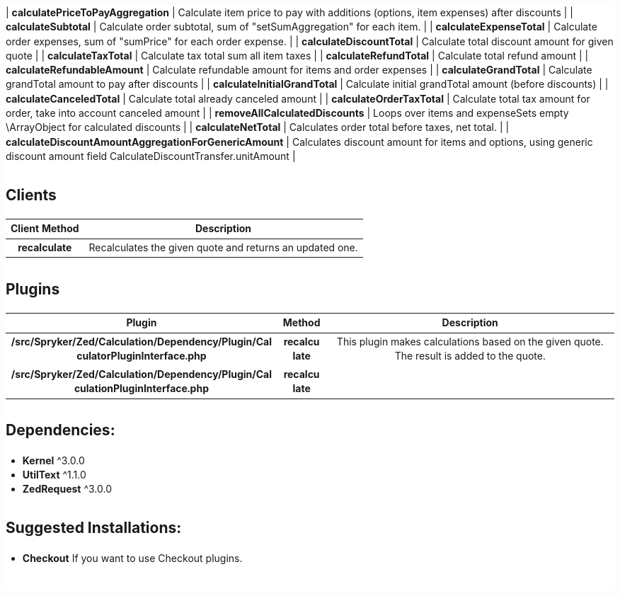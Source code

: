 |           **calculatePriceToPayAggregation**           | Calculate item price to pay with additions (options, item expenses) after discounts |
|                 **calculateSubtotal**                  | Calculate order subtotal, sum of "setSumAggregation" for each item. |
|               **calculateExpenseTotal**                | Calculate order expenses, sum of "sumPrice" for each order expense. |
|               **calculateDiscountTotal**               |       Calculate total discount amount for given quote        |
|                 **calculateTaxTotal**                  |            Calculate tax total sum all item taxes            |
|                **calculateRefundTotal**                |                Calculate total refund amount                 |
|             **calculateRefundableAmount**              |   Calculate refundable amount for items and order expenses   |
|                **calculateGrandTotal**                 |      Calculate grandTotal amount to pay after discounts      |
|             **calculateInitialGrandTotal**             |    Calculate initial grandTotal amount (before discounts)    |
|               **calculateCanceledTotal**               |           Calculate total already canceled amount            |
|               **calculateOrderTaxTotal**               | Calculate total tax amount for order, take into account canceled amount |
|            **removeAllCalculatedDiscounts**            | Loops over items and expenseSets empty \ArrayObject for calculated discounts |
|                 **calculateNetTotal**                  |       Calculates order total before taxes, net total.        |
| **calculateDiscountAmountAggregationForGenericAmount** | Calculates discount amount for items and options, using generic discount amount field CalculateDiscountTransfer.unitAmount |

## Clients

|  Client Method  |                       Description                        |
| :-------------: | :------------------------------------------------------: |
| **recalculate** | Recalculates the given quote and returns an updated one. |

## Plugins

|                            Plugin                            |     Method      |                         Description                          |
| :----------------------------------------------------------: | :-------------: | :----------------------------------------------------------: |
| **/src/Spryker/Zed/Calculation/Dependency/Plugin/CalculatorPluginInterface.php** | **recalculate** | This plugin makes calculations based on the given quote. The result is added to the quote. |
| **/src/Spryker/Zed/Calculation/Dependency/Plugin/CalculationPluginInterface.php** | **recalculate** |                                                              |

## Dependencies:

* **Kernel** ^3.0.0
* **UtilText** ^1.1.0
* **ZedRequest** ^3.0.0

## Suggested Installations:

* **Checkout** If you want to use Checkout plugins.
<br>
</details>
